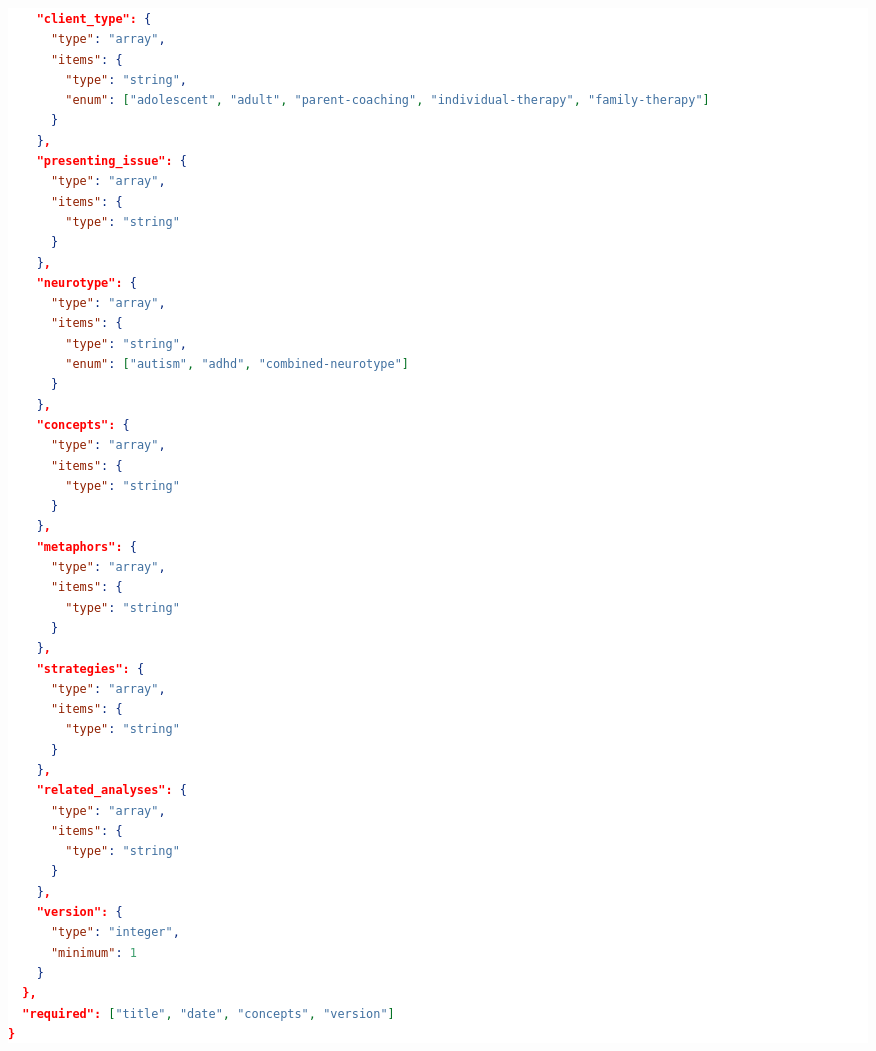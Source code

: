 ```json
    "client_type": {
      "type": "array",
      "items": {
        "type": "string",
        "enum": ["adolescent", "adult", "parent-coaching", "individual-therapy", "family-therapy"]
      }
    },
    "presenting_issue": {
      "type": "array",
      "items": {
        "type": "string"
      }
    },
    "neurotype": {
      "type": "array",
      "items": {
        "type": "string",
        "enum": ["autism", "adhd", "combined-neurotype"]
      }
    },
    "concepts": {
      "type": "array",
      "items": {
        "type": "string"
      }
    },
    "metaphors": {
      "type": "array",
      "items": {
        "type": "string"
      }
    },
    "strategies": {
      "type": "array",
      "items": {
        "type": "string"
      }
    },
    "related_analyses": {
      "type": "array",
      "items": {
        "type": "string"
      }
    },
    "version": {
      "type": "integer",
      "minimum": 1
    }
  },
  "required": ["title", "date", "concepts", "version"]
}
```
